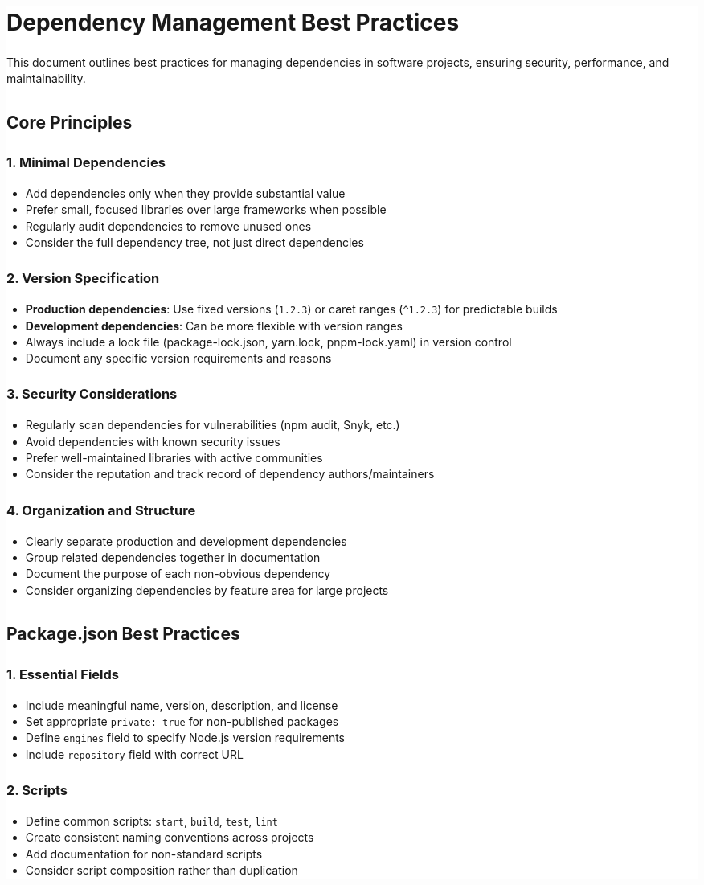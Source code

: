 # Dependency Management Best Practices

This document outlines best practices for managing dependencies in software projects, ensuring security, performance, and maintainability.

## Core Principles

### 1. Minimal Dependencies

- Add dependencies only when they provide substantial value
- Prefer small, focused libraries over large frameworks when possible
- Regularly audit dependencies to remove unused ones
- Consider the full dependency tree, not just direct dependencies

### 2. Version Specification

- **Production dependencies**: Use fixed versions (`1.2.3`) or caret ranges (`^1.2.3`) for predictable builds
- **Development dependencies**: Can be more flexible with version ranges
- Always include a lock file (package-lock.json, yarn.lock, pnpm-lock.yaml) in version control
- Document any specific version requirements and reasons

### 3. Security Considerations

- Regularly scan dependencies for vulnerabilities (npm audit, Snyk, etc.)
- Avoid dependencies with known security issues
- Prefer well-maintained libraries with active communities
- Consider the reputation and track record of dependency authors/maintainers

### 4. Organization and Structure

- Clearly separate production and development dependencies
- Group related dependencies together in documentation
- Document the purpose of each non-obvious dependency
- Consider organizing dependencies by feature area for large projects

## Package.json Best Practices

### 1. Essential Fields

- Include meaningful name, version, description, and license
- Set appropriate `private: true` for non-published packages
- Define `engines` field to specify Node.js version requirements
- Include `repository` field with correct URL

### 2. Scripts

- Define common scripts: `start`, `build`, `test`, `lint`
- Create consistent naming conventions across projects
- Add documentation for non-standard scripts
- Consider script composition rather than duplication

